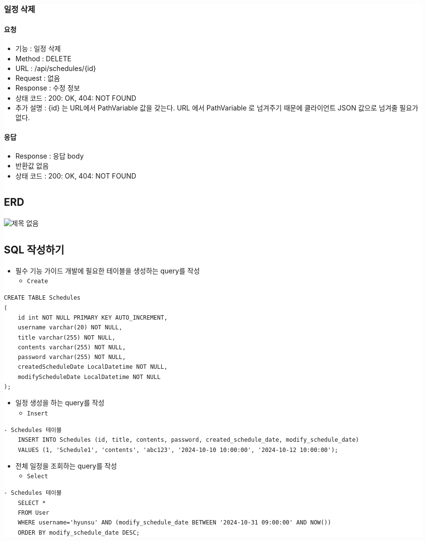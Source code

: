   
### 일정 삭제
#### 요청
- 기능 : 일정 삭제
- Method : DELETE
- URL : /api/schedules/{id}
- Request : 없음
- Response : 수정 정보
- 상태 코드 : 200: OK, 404: NOT FOUND
- 추가 설명 : {id} 는 URL에서 PathVariable 값을 갖는다. URL 에서 PathVariable 로 넘겨주기 때문에 클라이언트 JSON 값으로 넘겨줄 필요가 없다.

#### 응답
- Response : 응답 body
- 반환값 없음
- 상태 코드 : 200: OK, 404: NOT FOUND


## ERD
![제목 없음](https://github.com/user-attachments/assets/1c22d592-f169-4958-bd3c-70a7f7d819cd)





## SQL 작성하기
- 필수 기능 가이드 개발에 필요한 테이블을 생성하는 query를 작성
    - `Create`

```html
CREATE TABLE Schedules
(
    id int NOT NULL PRIMARY KEY AUTO_INCREMENT,
    username varchar(20) NOT NULL,
    title varchar(255) NOT NULL,
    contents varchar(255) NOT NULL,
    password varchar(255) NOT NULL,
    createdScheduleDate LocalDatetime NOT NULL,
    modifyScheduleDate LocalDatetime NOT NULL
);
```

- 일정 생성을 하는 query를 작성
    - `Insert`
```html
- Schedules 테이블
    INSERT INTO Schedules (id, title, contents, password, created_schedule_date, modify_schedule_date)
    VALUES (1, 'Schedule1', 'contents', 'abc123', '2024-10-10 10:00:00', '2024-10-12 10:00:00');
```
- 전체 일정을 조회하는 query를 작성
    - `Select`
```html
- Schedules 테이블
    SELECT *
    FROM User
    WHERE username='hyunsu' AND (modify_schedule_date BETWEEN '2024-10-31 09:00:00' AND NOW())
    ORDER BY modify_schedule_date DESC;
```
